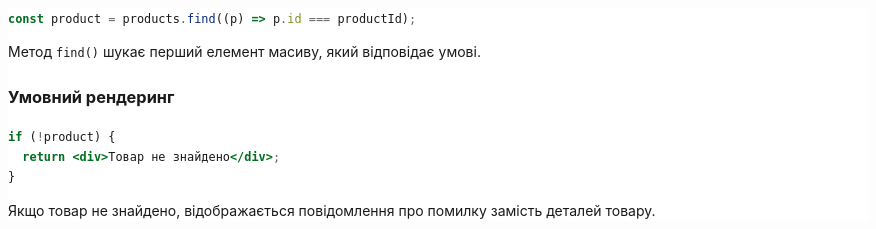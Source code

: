 ```jsx
const product = products.find((p) => p.id === productId);
```

Метод `find()` шукає перший елемент масиву, який відповідає умові.

### Умовний рендеринг

```jsx
if (!product) {
  return <div>Товар не знайдено</div>;
}
```

Якщо товар не знайдено, відображається повідомлення про помилку замість деталей товару.
